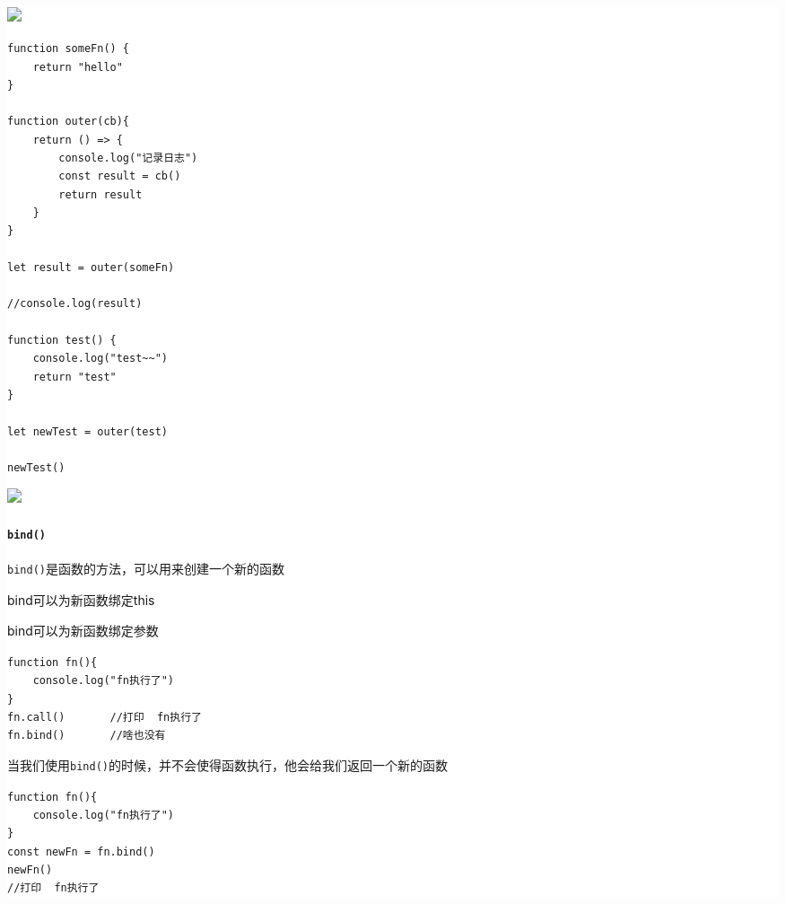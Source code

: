 
![](C:\Users\derder\AppData\Roaming\Typora\typora-user-images\image-20230103102658921.png)

```
function someFn() {
	return "hello"
}

function outer(cb){
	return () => {
		console.log("记录日志")
		const result = cb()
		return result
	}
}

let result = outer(someFn)

//console.log(result)

function test() {
	console.log("test~~")
	return "test"
}

let newTest = outer(test)

newTest()
```

![](C:\Users\derder\AppData\Roaming\Typora\typora-user-images\image-20230103103005643.png)

#### `bind()`

`bind()`是函数的方法，可以用来创建一个新的函数

bind可以为新函数绑定this

bind可以为新函数绑定参数

```
function fn(){
	console.log("fn执行了")
}
fn.call()		//打印  fn执行了
fn.bind()		//啥也没有
```

当我们使用`bind()`的时候，并不会使得函数执行，他会给我们返回一个新的函数

```
function fn(){
	console.log("fn执行了")
}
const newFn = fn.bind()
newFn()
//打印  fn执行了
```
